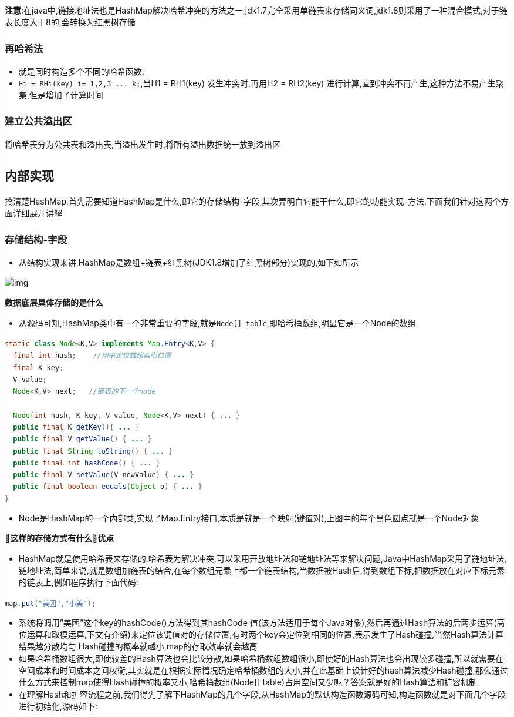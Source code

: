 
**注意**:在java中,链接地址法也是HashMap解决哈希冲突的方法之一,jdk1.7完全采用单链表来存储同义词,jdk1.8则采用了一种混合模式,对于链表长度大于8的,会转换为红黑树存储

### 再哈希法

- 就是同时构造多个不同的哈希函数:
- `Hi = RHi(key) i= 1,2,3 ... k;`,当H1 = RH1(key) 发生冲突时,再用H2 = RH2(key) 进行计算,直到冲突不再产生,这种方法不易产生聚集,但是增加了计算时间

### 建立公共溢出区

将哈希表分为公共表和溢出表,当溢出发生时,将所有溢出数据统一放到溢出区

## 内部实现

搞清楚HashMap,首先需要知道HashMap是什么,即它的存储结构-字段,其次弄明白它能干什么,即它的功能实现-方法,下面我们针对这两个方面详细展开讲解

### 存储结构-字段

- 从结构实现来讲,HashMap是数组+链表+红黑树(JDK1.8增加了红黑树部分)实现的,如下如所示

![img](https://raw.githubusercontent.com/LuShan123888/Files/main/Pictures/2021-03-26-e4a19398.png)

**数据底层具体存储的是什么**

- 从源码可知,HashMap类中有一个非常重要的字段,就是`Node[] table`,即哈希桶数组,明显它是一个Node的数组

```java
static class Node<K,V> implements Map.Entry<K,V> {
  final int hash;    //用来定位数组索引位置
  final K key;
  V value;
  Node<K,V> next;   //链表的下一个node

  Node(int hash, K key, V value, Node<K,V> next) { ... }
  public final K getKey(){ ... }
  public final V getValue() { ... }
  public final String toString() { ... }
  public final int hashCode() { ... }
  public final V setValue(V newValue) { ... }
  public final boolean equals(Object o) { ... }
}
```

- Node是HashMap的一个内部类,实现了Map.Entry接口,本质是就是一个映射(键值对),上图中的每个黑色圆点就是一个Node对象

**这样的存储方式有什么优点**

- HashMap就是使用哈希表来存储的,哈希表为解决冲突,可以采用开放地址法和链地址法等来解决问题,Java中HashMap采用了链地址法,链地址法,简单来说,就是数组加链表的结合,在每个数组元素上都一个链表结构,当数据被Hash后,得到数组下标,把数据放在对应下标元素的链表上,例如程序执行下面代码:

```java
map.put("美团","小美");
```

- 系统将调用”美团”这个key的hashCode()方法得到其hashCode 值(该方法适用于每个Java对象),然后再通过Hash算法的后两步运算(高位运算和取模运算,下文有介绍)来定位该键值对的存储位置,有时两个key会定位到相同的位置,表示发生了Hash碰撞,当然Hash算法计算结果越分散均匀,Hash碰撞的概率就越小,map的存取效率就会越高
- 如果哈希桶数组很大,即使较差的Hash算法也会比较分散,如果哈希桶数组数组很小,即使好的Hash算法也会出现较多碰撞,所以就需要在空间成本和时间成本之间权衡,其实就是在根据实际情况确定哈希桶数组的大小,并在此基础上设计好的hash算法减少Hash碰撞,那么通过什么方式来控制map使得Hash碰撞的概率又小,哈希桶数组(Node[] table)占用空间又少呢？答案就是好的Hash算法和扩容机制
- 在理解Hash和扩容流程之前,我们得先了解下HashMap的几个字段,从HashMap的默认构造函数源码可知,构造函数就是对下面几个字段进行初始化,源码如下:
